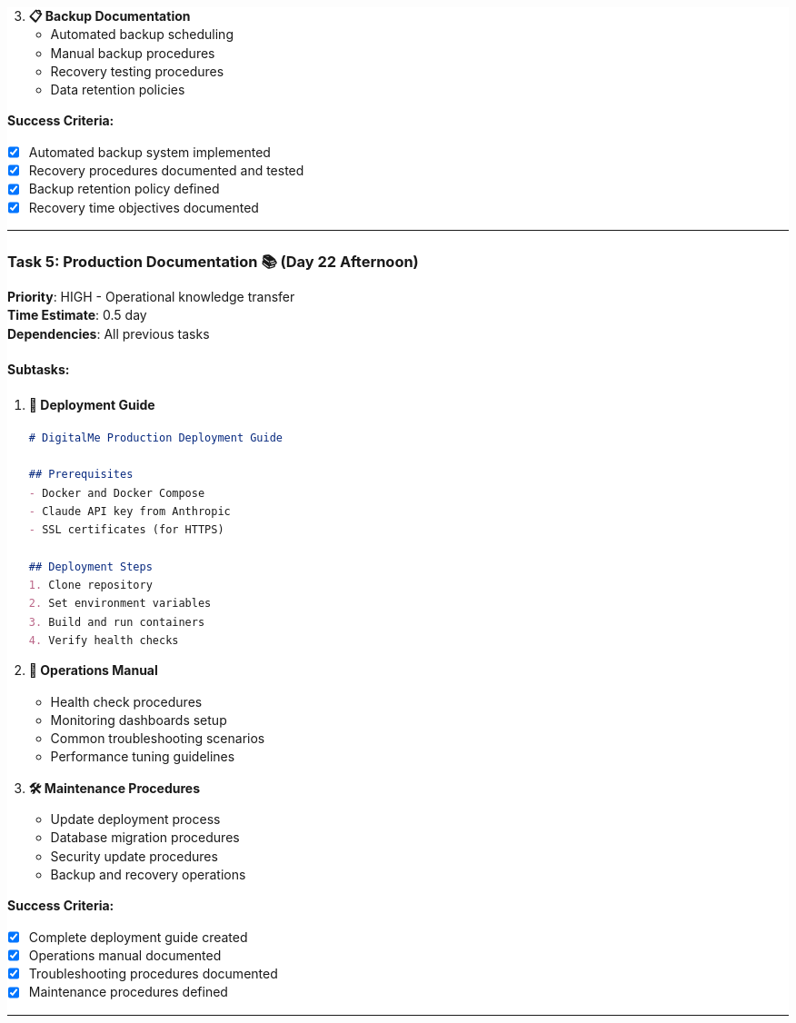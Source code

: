 3. **📋 Backup Documentation**
   - Automated backup scheduling
   - Manual backup procedures
   - Recovery testing procedures
   - Data retention policies

**Success Criteria:**
- [x] Automated backup system implemented
- [x] Recovery procedures documented and tested
- [x] Backup retention policy defined
- [x] Recovery time objectives documented

---

### **Task 5: Production Documentation** 📚 (Day 22 Afternoon)
**Priority**: HIGH - Operational knowledge transfer  
**Time Estimate**: 0.5 day  
**Dependencies**: All previous tasks

#### **Subtasks:**
1. **📖 Deployment Guide**
   ```markdown
   # DigitalMe Production Deployment Guide
   
   ## Prerequisites
   - Docker and Docker Compose
   - Claude API key from Anthropic
   - SSL certificates (for HTTPS)
   
   ## Deployment Steps
   1. Clone repository
   2. Set environment variables
   3. Build and run containers
   4. Verify health checks
   ```

2. **🔧 Operations Manual**
   - Health check procedures
   - Monitoring dashboards setup
   - Common troubleshooting scenarios
   - Performance tuning guidelines

3. **🛠️ Maintenance Procedures**
   - Update deployment process
   - Database migration procedures
   - Security update procedures
   - Backup and recovery operations

**Success Criteria:**
- [x] Complete deployment guide created
- [x] Operations manual documented
- [x] Troubleshooting procedures documented
- [x] Maintenance procedures defined

---